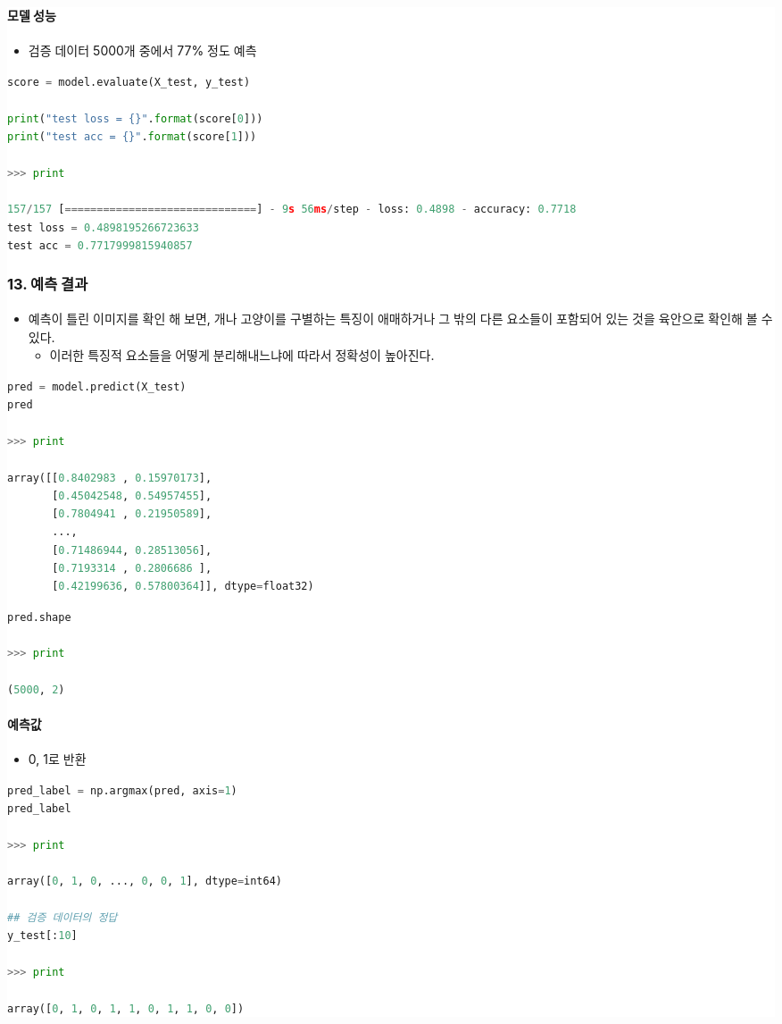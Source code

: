 #### 모델 성능
- 검증 데이터 5000개 중에서 77% 정도 예측

```python
score = model.evaluate(X_test, y_test)

print("test loss = {}".format(score[0]))
print("test acc = {}".format(score[1]))

>>> print

157/157 [==============================] - 9s 56ms/step - loss: 0.4898 - accuracy: 0.7718
test loss = 0.4898195266723633
test acc = 0.7717999815940857
```

### 13. 예측 결과
- 예측이 틀린 이미지를 확인 해 보면, 개나 고양이를 구별하는 특징이 애매하거나 그 밖의 다른 요소들이 포함되어 있는 것을 육안으로 확인해 볼 수 있다.
    - 이러한 특징적 요소들을 어떻게 분리해내느냐에 따라서 정확성이 높아진다.


```python
pred = model.predict(X_test)
pred

>>> print

array([[0.8402983 , 0.15970173],
       [0.45042548, 0.54957455],
       [0.7804941 , 0.21950589],
       ...,
       [0.71486944, 0.28513056],
       [0.7193314 , 0.2806686 ],
       [0.42199636, 0.57800364]], dtype=float32)
```

```python
pred.shape

>>> print

(5000, 2)
```

#### 예측값
- 0, 1로 반환

```python
pred_label = np.argmax(pred, axis=1)
pred_label

>>> print

array([0, 1, 0, ..., 0, 0, 1], dtype=int64)

## 검증 데이터의 정답
y_test[:10]

>>> print

array([0, 1, 0, 1, 1, 0, 1, 1, 0, 0])
```
